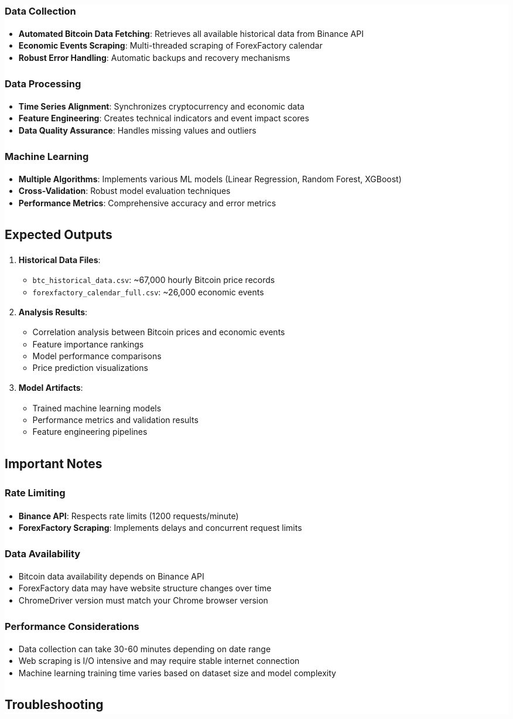 ### Data Collection
- **Automated Bitcoin Data Fetching**: Retrieves all available historical data from Binance API
- **Economic Events Scraping**: Multi-threaded scraping of ForexFactory calendar
- **Robust Error Handling**: Automatic backups and recovery mechanisms

### Data Processing
- **Time Series Alignment**: Synchronizes cryptocurrency and economic data
- **Feature Engineering**: Creates technical indicators and event impact scores
- **Data Quality Assurance**: Handles missing values and outliers

### Machine Learning
- **Multiple Algorithms**: Implements various ML models (Linear Regression, Random Forest, XGBoost)
- **Cross-Validation**: Robust model evaluation techniques
- **Performance Metrics**: Comprehensive accuracy and error metrics

##  Expected Outputs

1. **Historical Data Files**:
   - `btc_historical_data.csv`: ~67,000 hourly Bitcoin price records
   - `forexfactory_calendar_full.csv`: ~26,000 economic events

2. **Analysis Results**:
   - Correlation analysis between Bitcoin prices and economic events
   - Feature importance rankings
   - Model performance comparisons
   - Price prediction visualizations

3. **Model Artifacts**:
   - Trained machine learning models
   - Performance metrics and validation results
   - Feature engineering pipelines

##  Important Notes

### Rate Limiting
- **Binance API**: Respects rate limits (1200 requests/minute)
- **ForexFactory Scraping**: Implements delays and concurrent request limits

### Data Availability
- Bitcoin data availability depends on Binance API
- ForexFactory data may have website structure changes over time
- ChromeDriver version must match your Chrome browser version

### Performance Considerations
- Data collection can take 30-60 minutes depending on date range
- Web scraping is I/O intensive and may require stable internet connection
- Machine learning training time varies based on dataset size and model complexity

##  Troubleshooting
